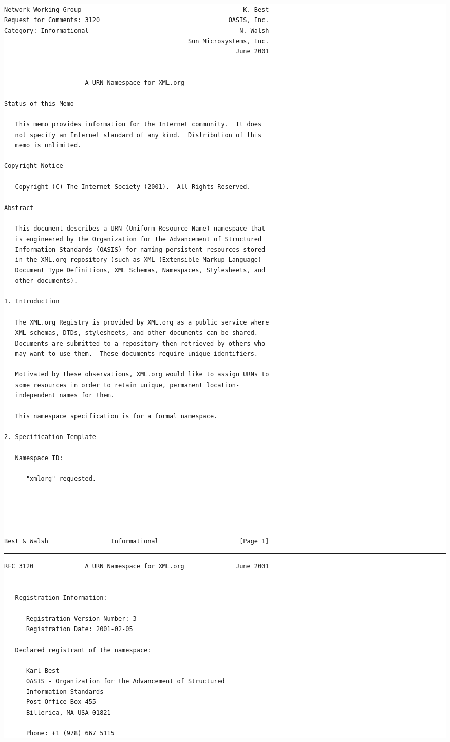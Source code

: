     Network Working Group                                            K. Best
    Request for Comments: 3120                                   OASIS, Inc.
    Category: Informational                                         N. Walsh
                                                      Sun Microsystems, Inc.
                                                                   June 2001


                          A URN Namespace for XML.org

    Status of this Memo

       This memo provides information for the Internet community.  It does
       not specify an Internet standard of any kind.  Distribution of this
       memo is unlimited.

    Copyright Notice

       Copyright (C) The Internet Society (2001).  All Rights Reserved.

    Abstract

       This document describes a URN (Uniform Resource Name) namespace that
       is engineered by the Organization for the Advancement of Structured
       Information Standards (OASIS) for naming persistent resources stored
       in the XML.org repository (such as XML (Extensible Markup Language)
       Document Type Definitions, XML Schemas, Namespaces, Stylesheets, and
       other documents).

    1. Introduction

       The XML.org Registry is provided by XML.org as a public service where
       XML schemas, DTDs, stylesheets, and other documents can be shared.
       Documents are submitted to a repository then retrieved by others who
       may want to use them.  These documents require unique identifiers.

       Motivated by these observations, XML.org would like to assign URNs to
       some resources in order to retain unique, permanent location-
       independent names for them.

       This namespace specification is for a formal namespace.

    2. Specification Template

       Namespace ID:

          "xmlorg" requested.





    Best & Walsh                 Informational                      [Page 1]

------------------------------------------------------------------------

``` newpage
RFC 3120              A URN Namespace for XML.org              June 2001


   Registration Information:

      Registration Version Number: 3
      Registration Date: 2001-02-05

   Declared registrant of the namespace:

      Karl Best
      OASIS - Organization for the Advancement of Structured
      Information Standards
      Post Office Box 455
      Billerica, MA USA 01821

      Phone: +1 (978) 667 5115
```